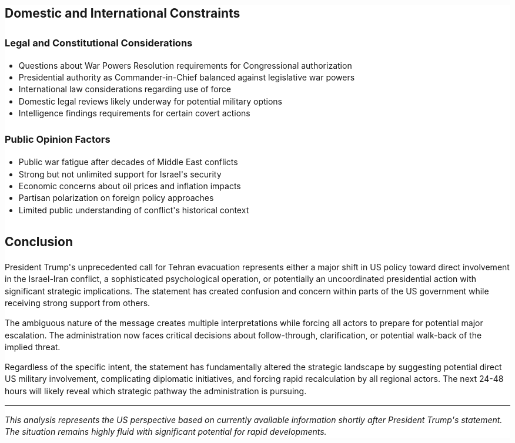 ## Domestic and International Constraints

### Legal and Constitutional Considerations
- Questions about War Powers Resolution requirements for Congressional authorization
- Presidential authority as Commander-in-Chief balanced against legislative war powers
- International law considerations regarding use of force
- Domestic legal reviews likely underway for potential military options
- Intelligence findings requirements for certain covert actions

### Public Opinion Factors
- Public war fatigue after decades of Middle East conflicts
- Strong but not unlimited support for Israel's security
- Economic concerns about oil prices and inflation impacts
- Partisan polarization on foreign policy approaches
- Limited public understanding of conflict's historical context

## Conclusion

President Trump's unprecedented call for Tehran evacuation represents either a major shift in US policy toward direct involvement in the Israel-Iran conflict, a sophisticated psychological operation, or potentially an uncoordinated presidential action with significant strategic implications. The statement has created confusion and concern within parts of the US government while receiving strong support from others.

The ambiguous nature of the message creates multiple interpretations while forcing all actors to prepare for potential major escalation. The administration now faces critical decisions about follow-through, clarification, or potential walk-back of the implied threat.

Regardless of the specific intent, the statement has fundamentally altered the strategic landscape by suggesting potential direct US military involvement, complicating diplomatic initiatives, and forcing rapid recalculation by all regional actors. The next 24-48 hours will likely reveal which strategic pathway the administration is pursuing.

---

*This analysis represents the US perspective based on currently available information shortly after President Trump's statement. The situation remains highly fluid with significant potential for rapid developments.*